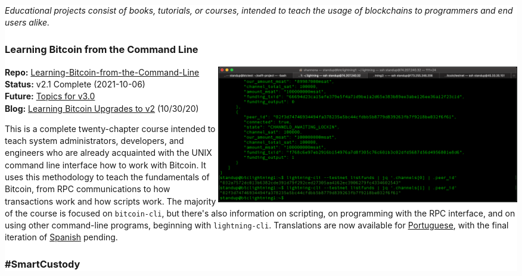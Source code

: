 _Educational projects consist of books, tutorials, or courses, intended to teach the usage of blockchains to programmers and end users alike._

### Learning Bitcoin from the Command Line

<a href="images/projects/lbtc.png"><img src="images/projects/lbtc.png" align="right" border="1" width="500"></a>
**Repo:** [Learning-Bitcoin-from-the-Command-Line](https://github.com/BlockchainCommons/Learning-Bitcoin-from-the-Command-Line)<br>
**Status:** v2.1 Complete (2021-10-06)<br>
**Future:** [Topics for v3.0](https://github.com/BlockchainCommons/Learning-Bitcoin-from-the-Command-Line/blob/master/TODO-30.md)<br>
**Blog:** [Learning Bitcoin Upgrades to v2](https://www.blockchaincommons.com/projects/Learning-Bitcoin-Upgrades-to-v2/) (10/30/20)

This is a complete twenty-chapter course intended to teach system administrators, developers, and engineers who are already acquainted with the UNIX command line interface how to work with Bitcoin. It uses this methodology to teach the fundamentals of Bitcoin, from RPC communications to how transactions work and how scripts work. The majority of the course is focused on `bitcoin-cli`, but there's also information on scripting, on programming with the RPC interface, and on using other command-line programs, beginning with `lightning-cli`. Translations are now available for [Portuguese](https://github.com/BlockchainCommons/Learning-Bitcoin-from-the-Command-Line/blob/master/pt/README.md), with the final iteration of [Spanish](https://github.com/BlockchainCommons/Learning-Bitcoin-from-the-Command-Line/tree/spanish-translation/es) pending.

### #SmartCustody

